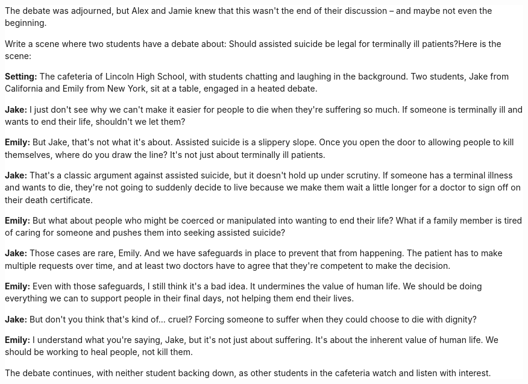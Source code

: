 The debate was adjourned, but Alex and Jamie knew that this wasn't the end of their discussion – and maybe not even the beginning.
<end>

Write a scene where two students have a debate about: Should assisted suicide be legal for terminally ill patients?<start>Here is the scene:

**Setting:** The cafeteria of Lincoln High School, with students chatting and laughing in the background. Two students, Jake from California and Emily from New York, sit at a table, engaged in a heated debate.

**Jake:** I just don't see why we can't make it easier for people to die when they're suffering so much. If someone is terminally ill and wants to end their life, shouldn't we let them?

**Emily:** But Jake, that's not what it's about. Assisted suicide is a slippery slope. Once you open the door to allowing people to kill themselves, where do you draw the line? It's not just about terminally ill patients.

**Jake:** That's a classic argument against assisted suicide, but it doesn't hold up under scrutiny. If someone has a terminal illness and wants to die, they're not going to suddenly decide to live because we make them wait a little longer for a doctor to sign off on their death certificate.

**Emily:** But what about people who might be coerced or manipulated into wanting to end their life? What if a family member is tired of caring for someone and pushes them into seeking assisted suicide?

**Jake:** Those cases are rare, Emily. And we have safeguards in place to prevent that from happening. The patient has to make multiple requests over time, and at least two doctors have to agree that they're competent to make the decision.

**Emily:** Even with those safeguards, I still think it's a bad idea. It undermines the value of human life. We should be doing everything we can to support people in their final days, not helping them end their lives.

**Jake:** But don't you think that's kind of... cruel? Forcing someone to suffer when they could choose to die with dignity?

**Emily:** I understand what you're saying, Jake, but it's not just about suffering. It's about the inherent value of human life. We should be working to heal people, not kill them.

The debate continues, with neither student backing down, as other students in the cafeteria watch and listen with interest.
<end>


